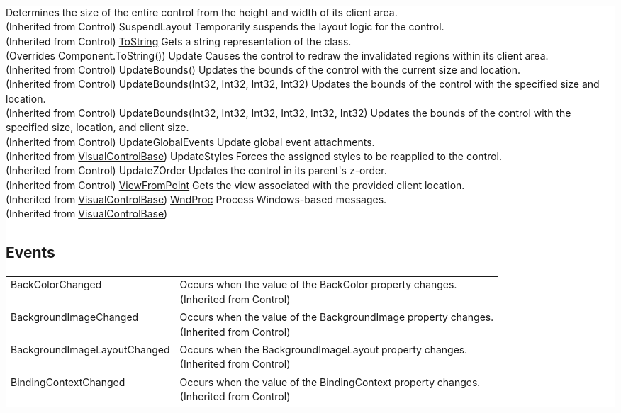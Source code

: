 <td>Determines the size of the entire control from the height and width of its client area.<br />(Inherited from Control)</td></tr>
<tr>
<td>SuspendLayout</td>
<td>Temporarily suspends the layout logic for the control.<br />(Inherited from Control)</td></tr>
<tr>
<td><a href="1010970f-b5af-3342-fcca-0ed66db925c1.md">ToString</a></td>
<td>Gets a string representation of the class.<br />(Overrides Component.ToString())</td></tr>
<tr>
<td>Update</td>
<td>Causes the control to redraw the invalidated regions within its client area.<br />(Inherited from Control)</td></tr>
<tr>
<td>UpdateBounds()</td>
<td>Updates the bounds of the control with the current size and location.<br />(Inherited from Control)</td></tr>
<tr>
<td>UpdateBounds(Int32, Int32, Int32, Int32)</td>
<td>Updates the bounds of the control with the specified size and location.<br />(Inherited from Control)</td></tr>
<tr>
<td>UpdateBounds(Int32, Int32, Int32, Int32, Int32, Int32)</td>
<td>Updates the bounds of the control with the specified size, location, and client size.<br />(Inherited from Control)</td></tr>
<tr>
<td><a href="07a40314-0c37-654b-e81b-68809af7c653.md">UpdateGlobalEvents</a></td>
<td>Update global event attachments.<br />(Inherited from <a href="692f3254-a85d-c457-f80c-15e27592145b.md">VisualControlBase</a>)</td></tr>
<tr>
<td>UpdateStyles</td>
<td>Forces the assigned styles to be reapplied to the control.<br />(Inherited from Control)</td></tr>
<tr>
<td>UpdateZOrder</td>
<td>Updates the control in its parent's z-order.<br />(Inherited from Control)</td></tr>
<tr>
<td><a href="c92eebae-5bbc-c727-fc44-87f0050670fa.md">ViewFromPoint</a></td>
<td>Gets the view associated with the provided client location.<br />(Inherited from <a href="692f3254-a85d-c457-f80c-15e27592145b.md">VisualControlBase</a>)</td></tr>
<tr>
<td><a href="c89c6762-2360-110f-0663-c171d03d5777.md">WndProc</a></td>
<td>Process Windows-based messages.<br />(Inherited from <a href="692f3254-a85d-c457-f80c-15e27592145b.md">VisualControlBase</a>)</td></tr>
</table>

## Events
<table>
<tr>
<td>BackColorChanged</td>
<td>Occurs when the value of the BackColor property changes.<br />(Inherited from Control)</td></tr>
<tr>
<td>BackgroundImageChanged</td>
<td>Occurs when the value of the BackgroundImage property changes.<br />(Inherited from Control)</td></tr>
<tr>
<td>BackgroundImageLayoutChanged</td>
<td>Occurs when the BackgroundImageLayout property changes.<br />(Inherited from Control)</td></tr>
<tr>
<td>BindingContextChanged</td>
<td>Occurs when the value of the BindingContext property changes.<br />(Inherited from Control)</td></tr>
<tr>